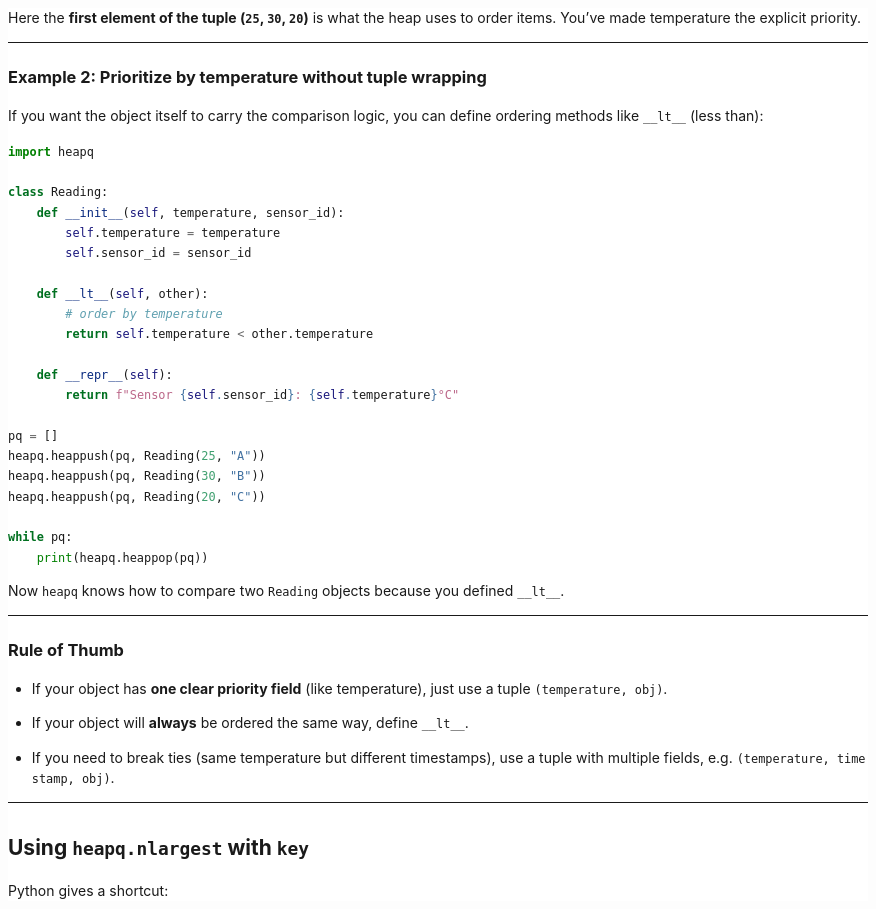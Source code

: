 Here the **first element of the tuple (`25`, `30`, `20`)** is what the heap uses to order items. You’ve made temperature the explicit priority.

---

### Example 2: Prioritize by temperature without tuple wrapping

If you want the object itself to carry the comparison logic, you can define ordering methods like `__lt__` (less than):

```python
import heapq

class Reading:
    def __init__(self, temperature, sensor_id):
        self.temperature = temperature
        self.sensor_id = sensor_id

    def __lt__(self, other):
        # order by temperature
        return self.temperature < other.temperature

    def __repr__(self):
        return f"Sensor {self.sensor_id}: {self.temperature}°C"

pq = []
heapq.heappush(pq, Reading(25, "A"))
heapq.heappush(pq, Reading(30, "B"))
heapq.heappush(pq, Reading(20, "C"))

while pq:
    print(heapq.heappop(pq))
```

Now `heapq` knows how to compare two `Reading` objects because you defined `__lt__`.

---

### Rule of Thumb

- If your object has **one clear priority field** (like temperature), just use a tuple `(temperature, obj)`.
    
- If your object will **always** be ordered the same way, define `__lt__`.
    
- If you need to break ties (same temperature but different timestamps), use a tuple with multiple fields, e.g. `(temperature, timestamp, obj)`.
    

---
## Using `heapq.nlargest` with `key`

Python gives a shortcut:
